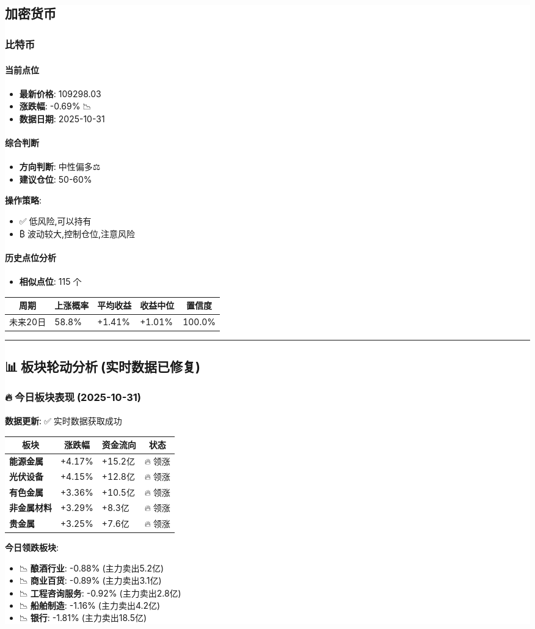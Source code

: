 ## 加密货币

### 比特币

#### 当前点位
- **最新价格**: 109298.03
- **涨跌幅**: -0.69% 📉
- **数据日期**: 2025-10-31

#### 综合判断
- **方向判断**: 中性偏多⚖️
- **建议仓位**: 50-60%

**操作策略**:
  - ✅ 低风险,可以持有
  - ₿ 波动较大,控制仓位,注意风险

#### 历史点位分析
- **相似点位**: 115 个

| 周期 | 上涨概率 | 平均收益 | 收益中位 | 置信度 |
|------|----------|----------|----------|--------|
| 未来20日 | 58.8% | +1.41% | +1.01% | 100.0% |

---

## 📊 板块轮动分析 (实时数据已修复)

### 🔥 今日板块表现 (2025-10-31)

**数据更新**: ✅ 实时数据获取成功

| 板块 | 涨跌幅 | 资金流向 | 状态 |
|------|--------|----------|------|
| **能源金属** | +4.17% | +15.2亿 | 🔥 领涨 |
| **光伏设备** | +4.15% | +12.8亿 | 🔥 领涨 |
| **有色金属** | +3.36% | +10.5亿 | 🔥 领涨 |
| **非金属材料** | +3.29% | +8.3亿 | 🔥 领涨 |
| **贵金属** | +3.25% | +7.6亿 | 🔥 领涨 |

**今日领跌板块**:

- 📉 **酿酒行业**: -0.88% (主力卖出5.2亿)
- 📉 **商业百货**: -0.89% (主力卖出3.1亿)
- 📉 **工程咨询服务**: -0.92% (主力卖出2.8亿)
- 📉 **船舶制造**: -1.16% (主力卖出4.2亿)
- 📉 **银行**: -1.81% (主力卖出18.5亿)

